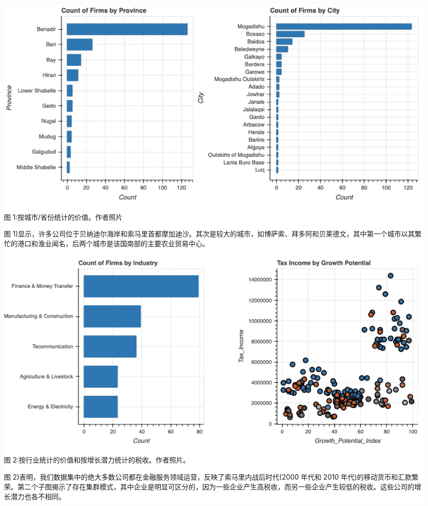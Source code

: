 ![](img/85825b971881b068d7761d63823b61e6.png)

图 1:按城市/省份统计的价值。作者照片

图 1)显示，许多公司位于贝纳迪尔海岸和索马里首都摩加迪沙。其次是较大的城市，如博萨索、拜多阿和贝莱德文，其中第一个城市以其繁忙的港口和渔业闻名，后两个城市是该国南部的主要农业贸易中心。

![](img/2cabe6ce477aa01608b58071d3ff1163.png)

图 2:按行业统计的价值和按增长潜力统计的税收。作者照片。

图 2)表明，我们数据集中的绝大多数公司都在金融服务领域运营，反映了索马里内战后时代(2000 年代和 2010 年代)的移动货币和汇款繁荣。第二个子图揭示了存在集群模式，其中企业是明显可区分的，因为一些企业产生高税收，而另一些企业产生较低的税收。这些公司的增长潜力也各不相同。
